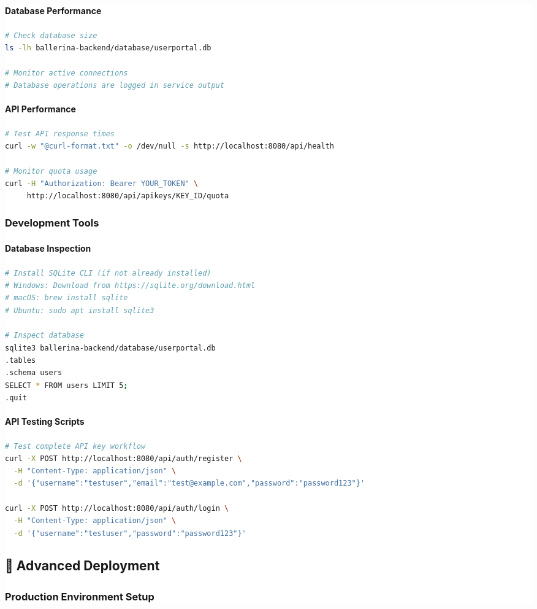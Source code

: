 #### Database Performance
```bash
# Check database size
ls -lh ballerina-backend/database/userportal.db

# Monitor active connections
# Database operations are logged in service output
```

#### API Performance
```bash
# Test API response times
curl -w "@curl-format.txt" -o /dev/null -s http://localhost:8080/api/health

# Monitor quota usage
curl -H "Authorization: Bearer YOUR_TOKEN" \
     http://localhost:8080/api/apikeys/KEY_ID/quota
```

### Development Tools

#### Database Inspection
```bash
# Install SQLite CLI (if not already installed)
# Windows: Download from https://sqlite.org/download.html
# macOS: brew install sqlite
# Ubuntu: sudo apt install sqlite3

# Inspect database
sqlite3 ballerina-backend/database/userportal.db
.tables
.schema users
SELECT * FROM users LIMIT 5;
.quit
```

#### API Testing Scripts
```bash
# Test complete API key workflow
curl -X POST http://localhost:8080/api/auth/register \
  -H "Content-Type: application/json" \
  -d '{"username":"testuser","email":"test@example.com","password":"password123"}'

curl -X POST http://localhost:8080/api/auth/login \
  -H "Content-Type: application/json" \
  -d '{"username":"testuser","password":"password123"}'
```

## 🚀 Advanced Deployment

### Production Environment Setup

